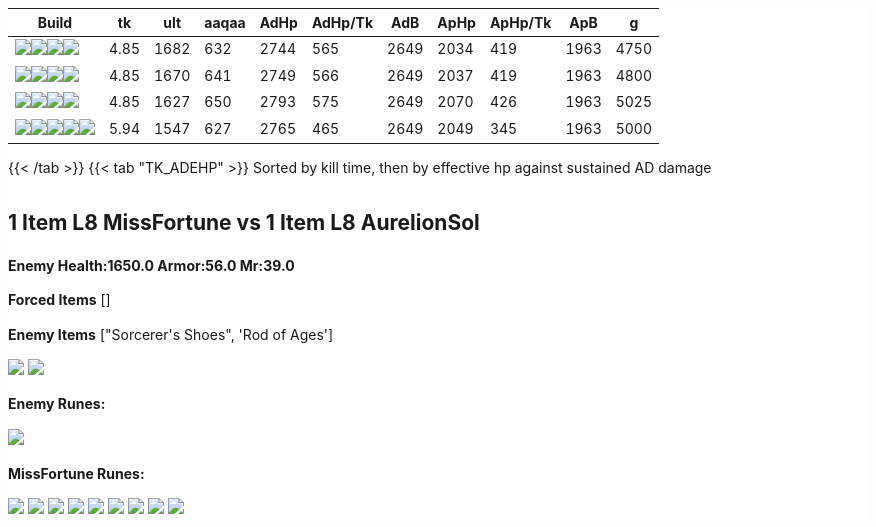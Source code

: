 



 Build |tk|ult|aaqaa|AdHp|AdHp/Tk|AdB|ApHp|ApHp/Tk|ApB|g
-|-|-|-|-|-|-|-|-|-|-
![](/item/6691.png)![](/item/1001.png)![](/item/1053.png)![](/item/1055.png)|4.85|1682|632|2744|565|2649|2034|419|1963|4750
![](/item/3142.png)![](/item/1053.png)![](/item/1055.png)![](/item/1036.png)|4.85|1670|641|2749|566|2649|2037|419|1963|4800
![](/item/3074.png)![](/item/1001.png)![](/item/1055.png)![](/item/1037.png)|4.85|1627|650|2793|575|2649|2070|426|1963|5025
![](/item/6696.png)![](/item/1001.png)![](/item/1053.png)![](/item/1055.png)![](/item/1036.png)|5.94|1547|627|2765|465|2649|2049|345|1963|5000
{{< /tab >}}
{{< tab "TK_ADEHP" >}}
Sorted by kill time, then by effective hp against sustained AD damage
## 1 Item L8 MissFortune vs 1 Item L8 AurelionSol

**Enemy Health:1650.0 Armor:56.0 Mr:39.0**


**Forced Items** []








**Enemy Items** ["Sorcerer's Shoes", 'Rod of Ages']





![](/item/3020.png)
![](/item/6657.png)



**Enemy Runes:**





![](/StatMods/StatModsArmorIcon.png)



**MissFortune Runes:**


![](/Styles/Precision/Conqueror/Conqueror.png)
![](/Styles/Precision/Overheal.png)
![](/Styles/Precision/LegendAlacrity/LegendAlacrity.png)
![](/Styles/Precision/CutDown/CutDown.png)
![](/Styles/Sorcery/AbsoluteFocus/AbsoluteFocus.png)
![](/Styles/Sorcery/GatheringStorm/GatheringStorm.png)
![](/StatMods/StatModsAttackSpeedIcon.png)
![](/StatMods/StatModsAdaptiveForceIcon.png)
![](/StatMods/StatModsArmorIcon.png)
